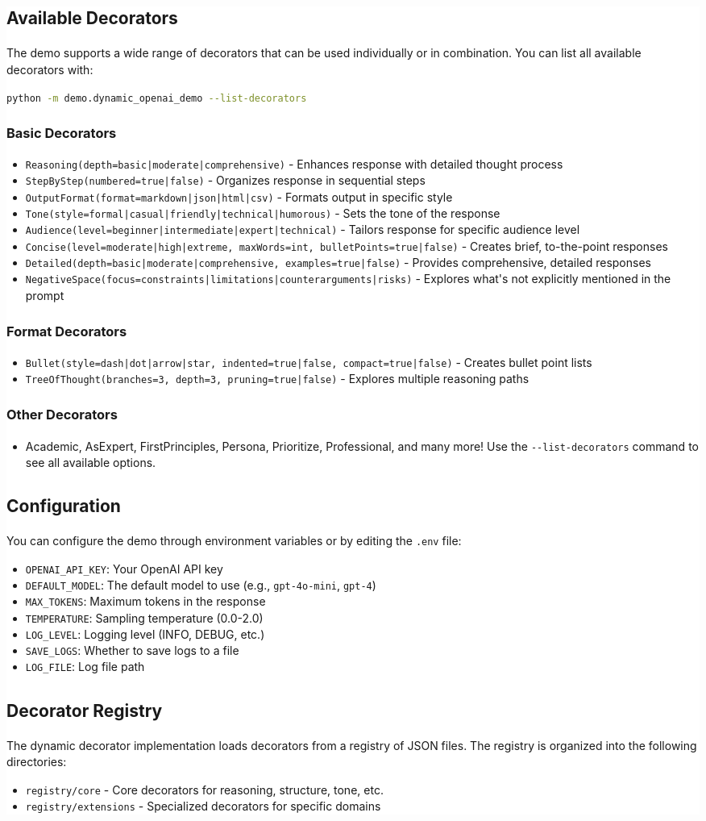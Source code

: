 ## Available Decorators

The demo supports a wide range of decorators that can be used individually or in combination. You can list all available decorators with:

```bash
python -m demo.dynamic_openai_demo --list-decorators
```

### Basic Decorators
- `Reasoning(depth=basic|moderate|comprehensive)` - Enhances response with detailed thought process
- `StepByStep(numbered=true|false)` - Organizes response in sequential steps
- `OutputFormat(format=markdown|json|html|csv)` - Formats output in specific style
- `Tone(style=formal|casual|friendly|technical|humorous)` - Sets the tone of the response
- `Audience(level=beginner|intermediate|expert|technical)` - Tailors response for specific audience level
- `Concise(level=moderate|high|extreme, maxWords=int, bulletPoints=true|false)` - Creates brief, to-the-point responses
- `Detailed(depth=basic|moderate|comprehensive, examples=true|false)` - Provides comprehensive, detailed responses
- `NegativeSpace(focus=constraints|limitations|counterarguments|risks)` - Explores what's not explicitly mentioned in the prompt

### Format Decorators
- `Bullet(style=dash|dot|arrow|star, indented=true|false, compact=true|false)` - Creates bullet point lists
- `TreeOfThought(branches=3, depth=3, pruning=true|false)` - Explores multiple reasoning paths

### Other Decorators
- Academic, AsExpert, FirstPrinciples, Persona, Prioritize, Professional, and many more! Use the `--list-decorators` command to see all available options.

## Configuration

You can configure the demo through environment variables or by editing the `.env` file:

- `OPENAI_API_KEY`: Your OpenAI API key
- `DEFAULT_MODEL`: The default model to use (e.g., `gpt-4o-mini`, `gpt-4`)
- `MAX_TOKENS`: Maximum tokens in the response
- `TEMPERATURE`: Sampling temperature (0.0-2.0)
- `LOG_LEVEL`: Logging level (INFO, DEBUG, etc.)
- `SAVE_LOGS`: Whether to save logs to a file
- `LOG_FILE`: Log file path

## Decorator Registry

The dynamic decorator implementation loads decorators from a registry of JSON files. The registry is organized into the following directories:

- `registry/core` - Core decorators for reasoning, structure, tone, etc.
- `registry/extensions` - Specialized decorators for specific domains
